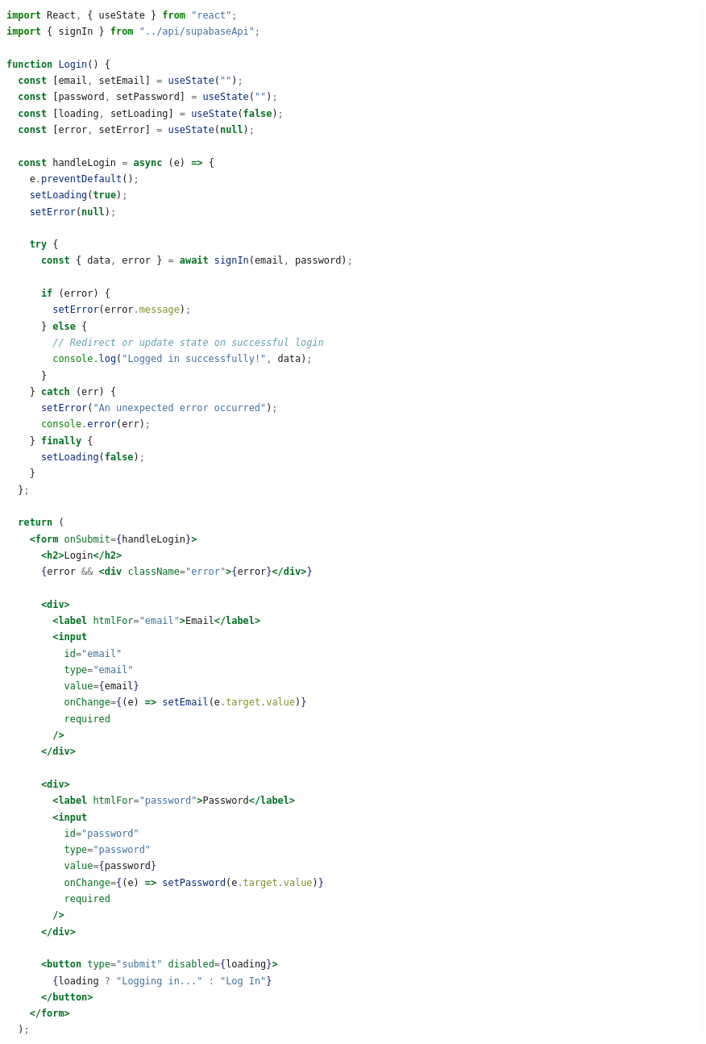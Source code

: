 ```jsx
import React, { useState } from "react";
import { signIn } from "../api/supabaseApi";

function Login() {
  const [email, setEmail] = useState("");
  const [password, setPassword] = useState("");
  const [loading, setLoading] = useState(false);
  const [error, setError] = useState(null);

  const handleLogin = async (e) => {
    e.preventDefault();
    setLoading(true);
    setError(null);

    try {
      const { data, error } = await signIn(email, password);

      if (error) {
        setError(error.message);
      } else {
        // Redirect or update state on successful login
        console.log("Logged in successfully!", data);
      }
    } catch (err) {
      setError("An unexpected error occurred");
      console.error(err);
    } finally {
      setLoading(false);
    }
  };

  return (
    <form onSubmit={handleLogin}>
      <h2>Login</h2>
      {error && <div className="error">{error}</div>}

      <div>
        <label htmlFor="email">Email</label>
        <input
          id="email"
          type="email"
          value={email}
          onChange={(e) => setEmail(e.target.value)}
          required
        />
      </div>

      <div>
        <label htmlFor="password">Password</label>
        <input
          id="password"
          type="password"
          value={password}
          onChange={(e) => setPassword(e.target.value)}
          required
        />
      </div>

      <button type="submit" disabled={loading}>
        {loading ? "Logging in..." : "Log In"}
      </button>
    </form>
  );
```